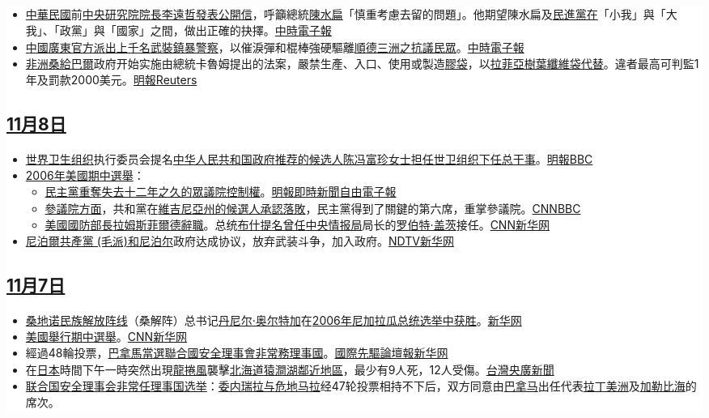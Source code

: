   - [中華民國](../Page/中華民國.md "wikilink")前[中央研究院院長](https://zh.wikipedia.org/wiki/中央研究院 "wikilink")[李遠哲發表公開信](https://zh.wikipedia.org/wiki/李遠哲 "wikilink")，呼籲總統[陳水扁](https://zh.wikipedia.org/wiki/陳水扁 "wikilink")「慎重考慮去留的問題」。他期望陳水扁及[民進黨在](https://zh.wikipedia.org/wiki/民進黨 "wikilink")「小我」與「大我」、「政黨」與「國家」之間，做出正確的抉擇。[中時電子報](http://tw.news.yahoo.com/article/url/d/a/061109/4/6bq4.html)
  - [中國](../Page/中國.md "wikilink")[廣東官方派出上千名武裝鎮暴警察](https://zh.wikipedia.org/wiki/廣東 "wikilink")，以催淚彈和棍棒強硬驅離[順德](https://zh.wikipedia.org/wiki/順德 "wikilink")[三洲之抗議民眾](https://zh.wikipedia.org/wiki/三洲 "wikilink")。[中時電子報](https://web.archive.org/web/20061212015201/http://news.chinatimes.com/Chinatimes/newslist/newslist-content/0%2C3546%2C110505%2B112006111100066%2C00.html)
  - [非洲](../Page/非洲.md "wikilink")[桑給巴爾](../Page/桑給巴爾.md "wikilink")政府开始实施由總統卡魯姆提出的法案，嚴禁生產、入口、使用或製造[膠袋](https://zh.wikipedia.org/wiki/膠袋 "wikilink")，以[拉菲亞樹葉纖維袋代替](https://zh.wikipedia.org/wiki/拉菲亞樹葉 "wikilink")。違者最高可判監1年及罰款2000美元。[明報](https://web.archive.org/web/20070530010815/http://hk.news.yahoo.com/061111/12/1w7q4.html)[Reuters](http://www.alertnet.org/thenews/newsdesk/IRIN/7364530a5262a1f8e5ca13aff260a1e3.htm)

## [11月8日](../Page/11月8日.md "wikilink")

  - [世界卫生组织](../Page/世界卫生组织.md "wikilink")执行委员会提名[中华人民共和国政府推荐的候选人](https://zh.wikipedia.org/wiki/中华人民共和国 "wikilink")[陈冯富珍女士担任世卫组织下任总干事](https://zh.wikipedia.org/wiki/陈冯富珍 "wikilink")。[明報](https://web.archive.org/web/20070930181604/http://www.mpinews.com/htm/INews/20061108/gb31758a.htm)[BBC](http://news.bbc.co.uk/chinese/simp/hi/newsid_6120000/newsid_6128100/6128106.stm)
  - [2006年美國期中選舉](../Page/2006年美國期中選舉.md "wikilink")：
      - [民主黨重奪失去十二年之久的](https://zh.wikipedia.org/wiki/民主黨_\(美國\) "wikilink")[眾議院控制權](https://zh.wikipedia.org/wiki/美國眾議院 "wikilink")。[明報即時新聞](https://web.archive.org/web/20070930211637/http://www.mpinews.com/htm/INews/20061108/ta31247a.htm)[自由電子報](https://web.archive.org/web/20070929145618/http://www.libertytimes.com.tw/2006/new/nov/9/today-fo6.htm)
      - [參議院方面](https://zh.wikipedia.org/wiki/美國參議院 "wikilink")，共和黨在[維吉尼亞州的候選人承認落敗](https://zh.wikipedia.org/wiki/維吉尼亞州 "wikilink")，民主黨得到了關鍵的第六席，重掌參議院。[CNN](https://web.archive.org/web/20061110090955/http://www.cnn.com/2006/POLITICS/11/09/va.senate/index.html)[BBC](http://news.bbc.co.uk/chinese/trad/hi/newsid_6130000/newsid_6134400/6134498.stm)
      - [美國國防部長](https://zh.wikipedia.org/wiki/美國國防部長 "wikilink")[拉姆斯菲爾德辭職](https://zh.wikipedia.org/wiki/拉姆斯菲爾德 "wikilink")。总统[布什提名曾任](https://zh.wikipedia.org/wiki/喬治·沃克·布殊 "wikilink")[中央情报局](../Page/中央情报局.md "wikilink")局长的[罗伯特·盖茨](../Page/罗伯特·盖茨.md "wikilink")接任。[CNN](https://web.archive.org/web/20061113073832/http://www.cnn.com/2006/POLITICS/11/08/rumsfeld.ap/index.html)[新华网](http://news.xinhuanet.com/world/2006-11/09/content_5308915.htm)
  - [尼泊爾共產黨 (毛派)和](https://zh.wikipedia.org/wiki/尼泊爾共產黨_\(毛派\) "wikilink")[尼泊尔](../Page/尼泊尔.md "wikilink")政府达成协议，放弃武装斗争，加入政府。[NDTV](http://www.ndtv.com/template/template.asp?template=nepalmaoists&slug=Koirala+hails+peace+deal&id=96016&callid=1)[新华网](http://news.xinhuanet.com/world/2006-11/08/content_5304416.htm)

## [11月7日](../Page/11月7日.md "wikilink")

  - [桑地诺民族解放阵线](https://zh.wikipedia.org/wiki/桑地诺民族解放阵线 "wikilink")（桑解阵）总书记[丹尼尔·奥尔特加](../Page/丹尼尔·奥尔特加.md "wikilink")在[2006年尼加拉瓜总统选举中获胜](https://zh.wikipedia.org/wiki/2006年尼加拉瓜总统选举 "wikilink")。[新华网](http://news.xinhuanet.com/world/2006-11/08/content_5303717.htm)
  - [美國舉行](https://zh.wikipedia.org/wiki/美國 "wikilink")[期中選舉](../Page/2006年美國期中選舉.md "wikilink")。[CNN](http://www.cnn.com/ELECTION/2006)[新华网](http://news.xinhuanet.com/world/2006-11/07/content_5302217.htm)
  - 經過48輪投票，[巴拿馬當選](https://zh.wikipedia.org/wiki/巴拿馬 "wikilink")[聯合國安全理事會非常務理事國](https://zh.wikipedia.org/wiki/聯合國安全理事會 "wikilink")。[國際先驅論壇報](http://www.iht.com/articles/ap/2006/11/07/news/UN_GEN_UN_Security_Council.php)[新华网](http://news.xinhuanet.com/world/2006-11/08/content_5302323.htm)
  - 在[日本](../Page/日本.md "wikilink")時間下午一時突然出現[龍捲風](../Page/龍捲風.md "wikilink")襲擊[北海道](../Page/北海道.md "wikilink")[猿澗湖鄰近地區](https://zh.wikipedia.org/wiki/猿澗湖 "wikilink")，最少有9人死，12人受傷。[台灣央廣新聞](https://web.archive.org/web/20070606233009/http://www.rti.org.tw/News/NewsContentHome.aspx?t=1&NewsID=51526)
  - [联合国安全理事会](https://zh.wikipedia.org/wiki/联合国安全理事会 "wikilink")[非常任理事国选举](https://zh.wikipedia.org/wiki/非常任理事国 "wikilink")：[委内瑞拉与](https://zh.wikipedia.org/wiki/委内瑞拉 "wikilink")[危地马拉](../Page/危地马拉.md "wikilink")经47轮投票相持不下后，双方同意由[巴拿马](../Page/巴拿马.md "wikilink")出任代表[拉丁美洲](../Page/拉丁美洲.md "wikilink")及[加勒比海](../Page/加勒比海.md "wikilink")的席次。
